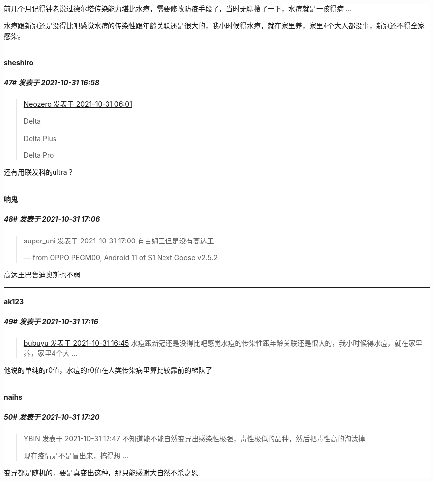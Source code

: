 前几个月记得钟老说过德尔塔传染能力堪比水痘，需要修改防疫手段了，当时无聊搜了一下，水痘就是一孩得病 ...</blockquote>

水痘跟新冠还是没得比吧感觉水痘的传染性跟年龄关联还是很大的，我小时候得水痘，就在家里养，家里4个大人都没事，新冠还不得全家感染。


*****

####  sheshiro  
##### 47#       发表于 2021-10-31 16:58


<blockquote><a href="httphttps://bbs.saraba1st.com/2b/forum.php?mod=redirect&amp;goto=findpost&amp;pid=53348081&amp;ptid=2034873" target="_blank">Neozero 发表于 2021-10-31 06:01</a>

Delta

Delta Plus

Delta Pro</blockquote>
还有用联发科的ultra？


*****

####  响鬼  
##### 48#       发表于 2021-10-31 17:06


<blockquote>super_uni 发表于 2021-10-31 17:00
有吉姆王但是没有高达王


— from OPPO PEGM00, Android 11 of S1 Next Goose v2.5.2</blockquote>
高达王巴鲁迪奥斯也不弱


*****

####  ak123  
##### 49#       发表于 2021-10-31 17:16


<blockquote><a href="httphttps://bbs.saraba1st.com/2b/forum.php?mod=redirect&amp;goto=findpost&amp;pid=53352679&amp;ptid=2034873" target="_blank">bubuyu 发表于 2021-10-31 16:45</a>
水痘跟新冠还是没得比吧感觉水痘的传染性跟年龄关联还是很大的，我小时候得水痘，就在家里养，家里4个大 ...</blockquote>
他说的单纯的r0值，水痘的r0值在人类传染病里算比较靠前的梯队了


*****

####  naihs  
##### 50#       发表于 2021-10-31 17:20


<blockquote>YBIN 发表于 2021-10-31 12:47
不知道能不能自然变异出感染性极强，毒性极低的品种，然后把毒性高的淘汰掉

现在疫情是不是冒出来，搞得想 ...</blockquote>
变异都是随机的，要是真变出这种，那只能感谢大自然不杀之恩
